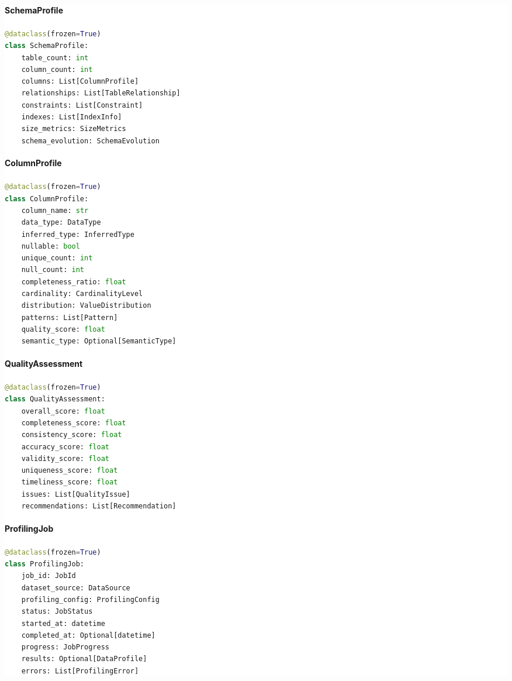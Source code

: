 #### SchemaProfile
```python
@dataclass(frozen=True)
class SchemaProfile:
    table_count: int
    column_count: int
    columns: List[ColumnProfile]
    relationships: List[TableRelationship]
    constraints: List[Constraint]
    indexes: List[IndexInfo]
    size_metrics: SizeMetrics
    schema_evolution: SchemaEvolution
```

#### ColumnProfile
```python
@dataclass(frozen=True)
class ColumnProfile:
    column_name: str
    data_type: DataType
    inferred_type: InferredType
    nullable: bool
    unique_count: int
    null_count: int
    completeness_ratio: float
    cardinality: CardinalityLevel
    distribution: ValueDistribution
    patterns: List[Pattern]
    quality_score: float
    semantic_type: Optional[SemanticType]
```

#### QualityAssessment
```python
@dataclass(frozen=True)
class QualityAssessment:
    overall_score: float
    completeness_score: float
    consistency_score: float
    accuracy_score: float
    validity_score: float
    uniqueness_score: float
    timeliness_score: float
    issues: List[QualityIssue]
    recommendations: List[Recommendation]
```

#### ProfilingJob
```python
@dataclass(frozen=True)
class ProfilingJob:
    job_id: JobId
    dataset_source: DataSource
    profiling_config: ProfilingConfig
    status: JobStatus
    started_at: datetime
    completed_at: Optional[datetime]
    progress: JobProgress
    results: Optional[DataProfile]
    errors: List[ProfilingError]
```
